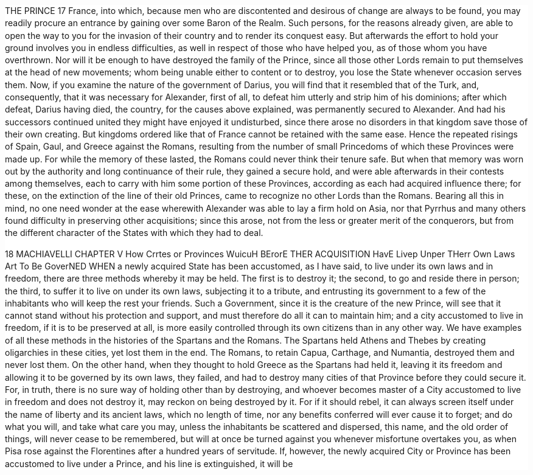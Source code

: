 THE PRINCE 17 France, into which, because men who are discontented and desirous of change are always to be found, you may readily procure an entrance by gaining over some Baron of the Realm. Such persons, for the reasons already given, are able to open the way to you for the invasion of their country and to render its conquest easy. But afterwards the effort to hold your ground involves you in endless difficulties, as well in respect of those who have helped you, as of those whom you have overthrown. Nor will it be enough to have destroyed the family of the Prince, since all those other Lords remain to put themselves at the head of new movements; whom being unable either to content or to destroy, you lose the State whenever occasion serves them. Now, if you examine the nature of the government of Darius, you will find that it resembled that of the Turk, and, consequently, that it was necessary for Alexander, first of all, to defeat him utterly and strip him of his dominions; after which defeat, Darius having died, the country, for the causes above explained, was permanently secured to Alexander. And had his successors continued united they might have enjoyed it undisturbed, since there arose no disorders in that kingdom save those of their own creating. But kingdoms ordered like that of France cannot be retained with the same ease. Hence the repeated risings of Spain, Gaul, and Greece against the Romans, resulting from the number of small Princedoms of which these Provinces were made up. For while the memory of these lasted, the Romans could never think their tenure safe. But when that memory was worn out by the authority and long continuance of their rule, they gained a secure hold, and were able afterwards in their contests among themselves, each to carry with him some portion of these Provinces, according as each had acquired influence there; for these, on the extinction of the line of their old Princes, came to recognize no other Lords than the Romans. Bearing all this in mind, no one need wonder at the ease wherewith Alexander was able to lay a firm hold on Asia, nor that Pyrrhus and many others found difficulty in preserving other acquisitions; since this arose, not from the less or greater merit of the conquerors, but from the different character of the States with which they had to deal.

18 MACHIAVELLI CHAPTER V How Crrtes or Provinces WuicuH BErorE THER ACQUISITION HavE Livep Unper THerr Own Laws Art To Be GoverNED WHEN a newly acquired State has been accustomed, as I have said, to live under its own laws and in freedom, there are three methods whereby it may be held. The first is to destroy it; the second, to go and reside there in person; the third, to suffer it to live on under its own laws, subjecting it to a tribute, and entrusting its government to a few of the inhabitants who will keep the rest your friends. Such a Government, since it is the creature of the new Prince, will see that it cannot stand without his protection and support, and must therefore do all it can to maintain him; and a city accustomed to live in freedom, if it is to be preserved at all, is more easily controlled through its own citizens than in any other way. We have examples of all these methods in the histories of the Spartans and the Romans. The Spartans held Athens and Thebes by creating oligarchies in these cities, yet lost them in the end. The Romans, to retain Capua, Carthage, and Numantia, destroyed them and never lost them. On the other hand, when they thought to hold Greece as the Spartans had held it, leaving it its freedom and allowing it to be governed by its own laws, they failed, and had to destroy many cities of that Province before they could secure it. For, in truth, there is no sure way of holding other than by destroying, and whoever becomes master of a City accustomed to live in freedom and does not destroy it, may reckon on being destroyed by it. For if it should rebel, it can always screen itself under the name of liberty and its ancient laws, which no length of time, nor any benefits conferred will ever cause it to forget; and do what you will, and take what care you may, unless the inhabitants be scattered and dispersed, this name, and the old order of things, will never cease to be remembered, but will at once be turned against you whenever misfortune overtakes you, as when Pisa rose against the Florentines after a hundred years of servitude. If, however, the newly acquired City or Province has been accustomed to live under a Prince, and his line is extinguished, it will be
